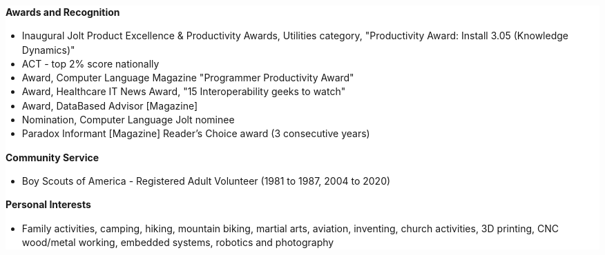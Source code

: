 **Awards and Recognition**
-    Inaugural Jolt Product Excellence & Productivity Awards, Utilities category, "Productivity Award: Install 3.05 (Knowledge Dynamics)"
-    ACT - top 2% score nationally
-    Award, Computer Language Magazine "Programmer Productivity Award"
-    Award, Healthcare IT News Award, "15 Interoperability geeks to watch"
-    Award, DataBased Advisor [Magazine]
-    Nomination, Computer Language Jolt nominee
-    Paradox Informant [Magazine] Reader’s Choice award (3 consecutive years)

**Community Service**
-    Boy Scouts of America - Registered Adult Volunteer (1981 to 1987, 2004 to 2020)

**Personal Interests**
-    Family activities, camping, hiking, mountain biking, martial arts, aviation, inventing, church activities, 3D printing, CNC wood/metal working, embedded systems, robotics and photography